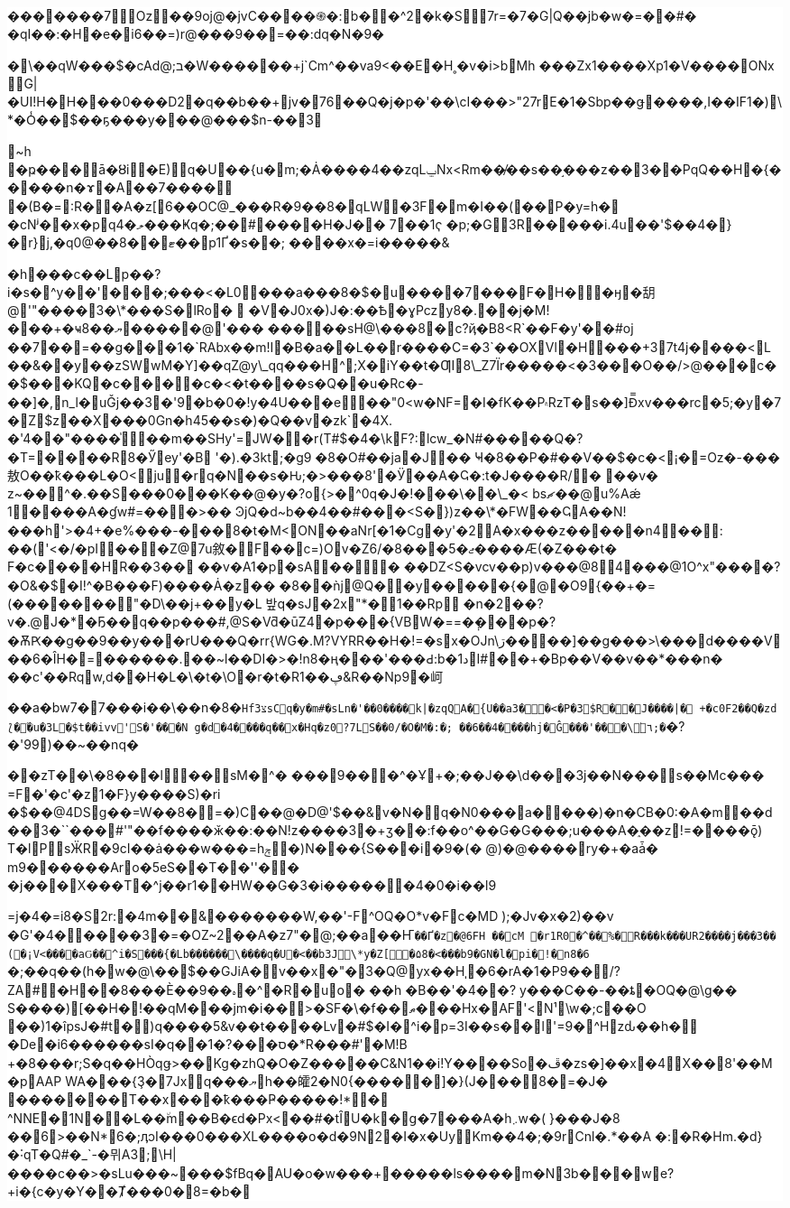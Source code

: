 �������7Oz��9oj@ �jvC����֍�:b��^2 �k �S7r= �7�G|Q��jb�w�=��#� �qI��:�H�e�i6��=)r@���9��׽=��:dq�N�9�
 
 �\��qW���$�cAd@;ב�W������+j`Cm^��va9<��E�H˳�v�i>bMh
� ��Zx1����Xp1�V����ONx ⟞G|�UI!H�H���0���D2�q��b��+jv�76��Q�j�p�'��\cI���>"27rE� 1�Sbp��ǥ����,I��IF1�)\*�O̾��$��ҕ���y���@���$n-��3
 
 ~h �ҏ���ā�ȣi�E)q�U��{u�m;�Ȧ����4��zqLݐNx<Rm��̸��s��֣ ���z��3��PqQ��H�{����� n�ɤ�A��7���� �(B�=:R��A�z[6��OC@\_���R�9��8�qLW�3F܎�m�I��(��P�y=h� �cNʲ��x�p qލ�4���Ҝq�;��#����H�J��
7��1ҁ
�p;�G3R�����i\.4u��'$��4�}�r}j,�q0@��ޓ��8��p1Ґ�s��; ����x�=i�����&
 
 �h���c��Lp��?i�s�^y��'�֐��;���<�L0���a��� 8�$�u� ���7���F�H��ӈ�䑚@'"����3�\*���S�lRo�

�V�J0x�)J�:��Ҍ�ɣPczy8�.��j�M!���+�ҹ8��ޔ�����@'��� �����sH@\���8�c?ҋ�B8<R`��F�y'��#oj 
��7��=�� g���1�`RAbx��m!I�B�a��L��r����C=�3`��OXVl�H���+37t4j����<L��&��y� �zSWwM�Y]��qZ@y\_qq���H^;X�iY��t�ƢI8\_Z7Їr�����<�3���O��/>@���c��$���KQ� c����c�<�t����s�Q��u�Rc�-��]�,n\_l�uǦj��3�'9�b�0�!y�4U���e��"0<w�NF=�I�fK��P۾RzT�s��]Ð̿xv���rc�5;�y�7�Z$z��X���0Gn�h45�� s�)�Q��v�zk`�4X. �'4��"����֓׵��m��SHy'=JW��r(T#$�4�\kF?:lcw\_�N#�����Q�?�T=����R8�Ӳey'�B '�).�3kt;�g9 �8�O#��ja�J��
Ҹ�8��P�#��V��$�c�<¡�=Oz�-���敖O��ҟ���L�O<ju�rq�N��s�Ԋ;�>���8'�Ӱ��A�Ҁ�:t�J����R/� ��v�
z~��^�.��S���0���K��@�y�?o{>�^0q�J�!���\��\_�< bsޗ��@u%Aǽ
1����A �ɠw#=���>�� ϿjQ�d~b��4��#���<S� })z��\*�FW��ҀA��N!���h'>�4+�e%���-���8�t�M<ON��aNr[�1�Cg�y'�2A�x���z�����n4㍤��:
��('<�/�pI�� �Z@7u敘� F��c=)Ov�Z6/�ޖ�5���8��� �Ӕ(�Z���t�
F�c����HR��3�� ��v�A1�p�sA��� ��Ǳ<S�vcv��p)v���@84���@1O^x"����? �O&�$�I!^�B���F)���� Ȧ�z��
�8��ǹj@Q� �y�����{�@�O9{��+�=(� ������"�D\��j+��y�L
밮q�sJ�2x"\*�1��Rp
�n�2��?v�.@J�\*�Ҕ��q��p���#,@S�Vƌ�ūZ4�p���{VBW�==�݄���p�?�ѪԖ��g��9��y���rU���Q�rr{WG�.M?VYRR��H�!=�sx�OJn\ڗ����]��g���>\���d����V ��6�ÎH�=������.��~l��DI�>�!n8�ң���'���Ԁ:b�د1I#�΍�+�Bp��V��v��\*���n� ��c'��Rqw,d��H�L�\�t�\O�r�t�R1��ڥ&R��Np9�㞹
 
 ��a�bw7�7���i��\��n�8�`Hf3צsC q�y�m#�sLn�'��0����k|�zqQA�{U��a3��<�P�3$R��J����|�
+�c0F2��Q�zd⟅�֜�u�3L�$t��ivv'S�'���N g�d�4����q��x�Hq�z0?7LS��0/�O�M�:�;
��6��4����hj�Ĝ���'���\֔٦;�`�?�'99)��~��nq�
 
 ��zT��\�8���l��sM�^�
���9���^�Ұ+�;��J� �\d��򤎟�3j��N���s��Mc���
=F�'� c'�z1�F}y����S)� ri
�$��@4DSg��=W��8�=�)C��@�D@'$��& v�N�q�N 0���a�� ��)�n�CB�0:�А�m��d��3�\``���#'"��f����ӂ��:��N!z����3�+ӡ��:f��o^��G�G���;u���A�֑��z҆!=�� ��ǭ)
T�lPsӜR� 9cI��ȧ���w���=hݼ�)N���{S���i�9�(�
@)�@����ry�+�aǡ� m9������Arٓo�5eS��T��''��
�j���X���T�^j��r1��HW��G�3�i ������4�0�i��l9
 
 =j�4�=i8�S2r:�4m��&�������W,��'-F^OQ�O\*v�Fc�M D \);�Jv�x�2)�  �v �G'�4�����3�=�OZ~2��A�z7"�@;��a��Ҥ`��Ґ �z�@6FH
��cM �r1R0�^��%�R���k���UR2����j���3��(�¡V<����aԌ��^i�S���{�Lb������\����q�U�<��b3J\*y�Z[�۵8�<���b9�GN�l�pi�!�n8�6`�;��q��(h�w�@\��$��GJiA�v��x�"� 3�Q@yx��Hˌ�6�rA�1�P9��/?ZA#�H��8���Ѐ��ہ��9�^�R �uօ�
��h
�B��'�4��?
y���C��-�� ȶ�OQ�@\g�� S����)[��H�!��qM���jm�i��֐>�SF�\�f��ޠ���Hx�AF'<N¹\w�;c��O ��)1�îpsJ�#t�)q����5&v��t����Lv�#$�I�^i�p=3I��s��l'=9�^Hzԃ��h�㎸�De�i6������sI�q��1�?���ס�\*R���#'�M!\ B +�8���r;S�q��HÒqǥ>��Kg�zhQ�O� Z�����C&N1��i!Y����So�ڦ�zs�]��x�4X��8'��M�pAAP
WA���{Ҙ�7Jxq���ޔh��皬2�N0{�����]�}(J���8�=�J� �������T��x���ҟ���Ҏ�����!\* � ^NNE�1N��L��٘m��B�ϵd�Px<��#�tȊU�k�ց�7���A�h܇w�( }���J�8 ��6>��N\*6�;ӆͻI���0���XL����օ�d�9N2�I�x�UyKm��4�;�9rCnl�.\*��A �:�R�Hm.�d}�˸qT�Q#�\_`-� 뮈A3;\H|����c��>�sLu� ��\~���$fBq�AU�o�w���+�����ls����m�N3b���we?+ i�{c�y�Y��Ⱦ���0�8=�b�
